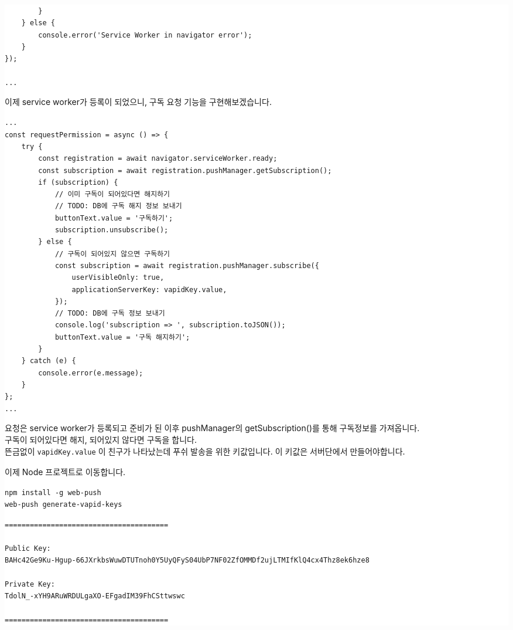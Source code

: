 ```
        }
    } else {
        console.error('Service Worker in navigator error');
    }
});

...
```

이제 service worker가 등록이 되었으니, 구독 요청 기능을 구현해보겠습니다.

```
...
const requestPermission = async () => {
    try {
        const registration = await navigator.serviceWorker.ready;
        const subscription = await registration.pushManager.getSubscription();
        if (subscription) {
            // 이미 구독이 되어있다면 해지하기
            // TODO: DB에 구독 해지 정보 보내기
            buttonText.value = '구독하기';
            subscription.unsubscribe();
        } else {
            // 구독이 되어있지 않으면 구독하기
            const subscription = await registration.pushManager.subscribe({
                userVisibleOnly: true,
                applicationServerKey: vapidKey.value,
            });
            // TODO: DB에 구독 정보 보내기
            console.log('subscription => ', subscription.toJSON());
            buttonText.value = '구독 해지하기';
        }
    } catch (e) {
        console.error(e.message);
    }
};
...

```

요청은 service worker가 등록되고 준비가 된 이후 pushManager의 getSubscription()를 통해 구독정보를 가져옵니다.  
구독이 되어있다면 해지, 되어있지 않다면 구독을 합니다.  
뜬금없이 `vapidKey.value` 이 친구가 나타났는데 푸쉬 발송을 위한 키값입니다. 이 키값은 서버단에서 만들어야합니다.

이제 Node 프로젝트로 이동합니다.

`npm install -g web-push`  
`web-push generate-vapid-keys`

```
=======================================

Public Key:
BAHc42Ge9Ku-Hgup-66JXrkbsWuwDTUTnoh0Y5UyQFyS04UbP7NF02ZfOMMDf2ujLTMIfKlQ4cx4Thz8ek6hze8

Private Key:
TdolN_-xYH9ARuWRDULgaXO-EFgadIM39FhCSttwswc

=======================================
```
